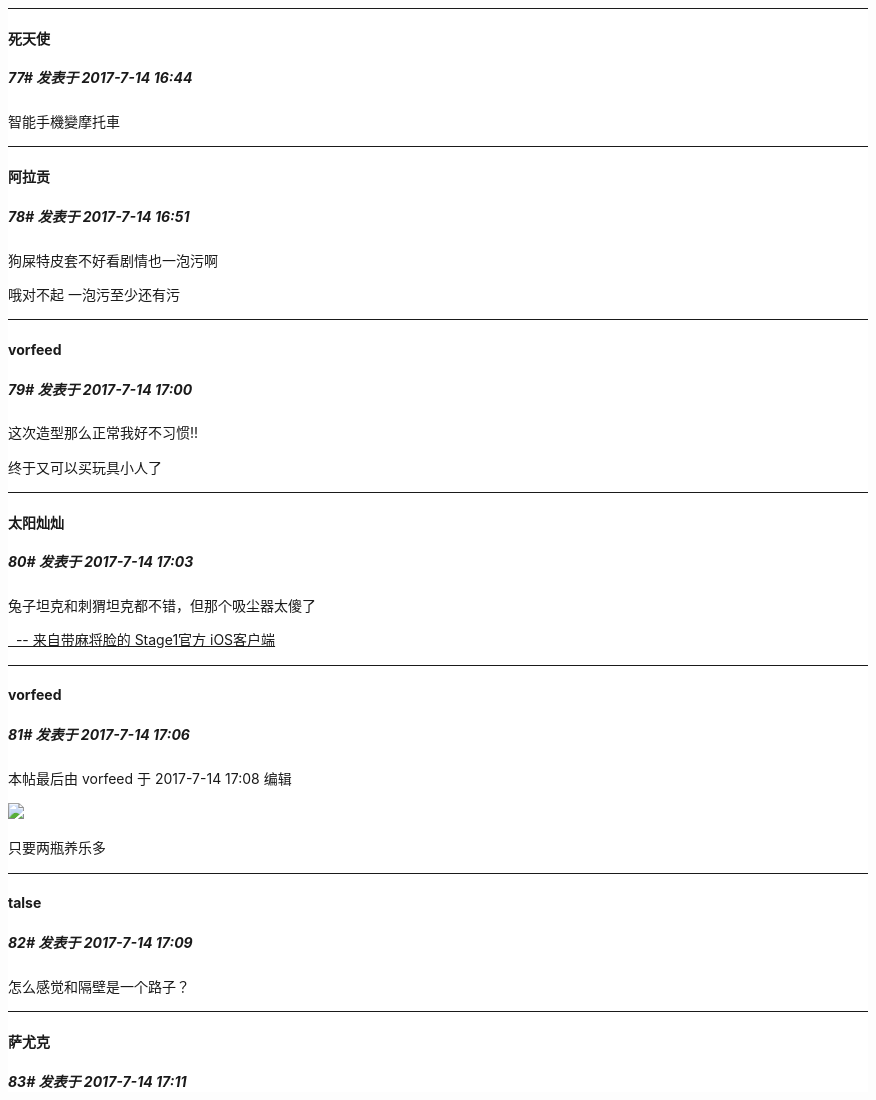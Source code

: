 *****

####  死天使  
##### 77#       发表于 2017-7-14 16:44

智能手機變摩托車

*****

####  阿拉贡  
##### 78#       发表于 2017-7-14 16:51

狗屎特皮套不好看剧情也一泡污啊

哦对不起 一泡污至少还有污

*****

####  vorfeed  
##### 79#       发表于 2017-7-14 17:00

这次造型那么正常我好不习惯!!

终于又可以买玩具小人了

*****

####  太阳灿灿  
##### 80#       发表于 2017-7-14 17:03

兔子坦克和刺猬坦克都不错，但那个吸尘器太傻了

[  -- 来自带麻将脸的 Stage1官方 iOS客户端](https://itunes.apple.com/fi/app/saraba1st/id1221237470?mt=8)

*****

####  vorfeed  
##### 81#       发表于 2017-7-14 17:06

 本帖最后由 vorfeed 于 2017-7-14 17:08 编辑 

<img src="http://wx4.sinaimg.cn/large/69111606gy1fhjio8hm67j20ku0ttn59.jpg" referrerpolicy="no-referrer">

只要两瓶养乐多

*****

####  talse  
##### 82#       发表于 2017-7-14 17:09

怎么感觉和隔壁是一个路子？

*****

####  萨尤克  
##### 83#       发表于 2017-7-14 17:11
